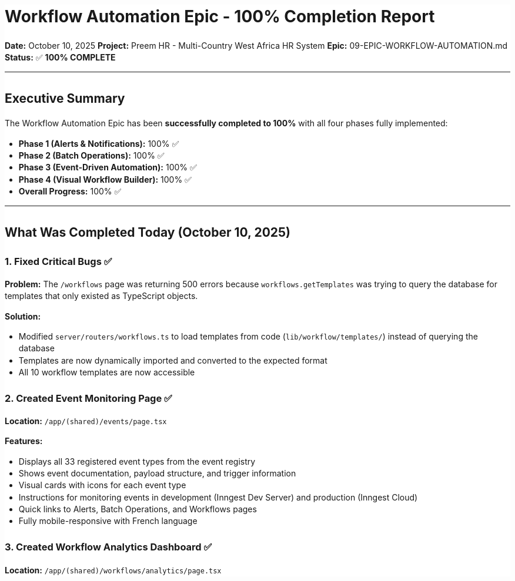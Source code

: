 # Workflow Automation Epic - 100% Completion Report

**Date:** October 10, 2025
**Project:** Preem HR - Multi-Country West Africa HR System
**Epic:** 09-EPIC-WORKFLOW-AUTOMATION.md
**Status:** ✅ **100% COMPLETE**

---

## Executive Summary

The Workflow Automation Epic has been **successfully completed to 100%** with all four phases fully implemented:

- **Phase 1 (Alerts & Notifications):** 100% ✅
- **Phase 2 (Batch Operations):** 100% ✅
- **Phase 3 (Event-Driven Automation):** 100% ✅
- **Phase 4 (Visual Workflow Builder):** 100% ✅
- **Overall Progress:** 100% ✅

---

## What Was Completed Today (October 10, 2025)

### 1. Fixed Critical Bugs ✅

**Problem:** The `/workflows` page was returning 500 errors because `workflows.getTemplates` was trying to query the database for templates that only existed as TypeScript objects.

**Solution:**
- Modified `server/routers/workflows.ts` to load templates from code (`lib/workflow/templates/`) instead of querying the database
- Templates are now dynamically imported and converted to the expected format
- All 10 workflow templates are now accessible

### 2. Created Event Monitoring Page ✅

**Location:** `/app/(shared)/events/page.tsx`

**Features:**
- Displays all 33 registered event types from the event registry
- Shows event documentation, payload structure, and trigger information
- Visual cards with icons for each event type
- Instructions for monitoring events in development (Inngest Dev Server) and production (Inngest Cloud)
- Quick links to Alerts, Batch Operations, and Workflows pages
- Fully mobile-responsive with French language

### 3. Created Workflow Analytics Dashboard ✅

**Location:** `/app/(shared)/workflows/analytics/page.tsx`
